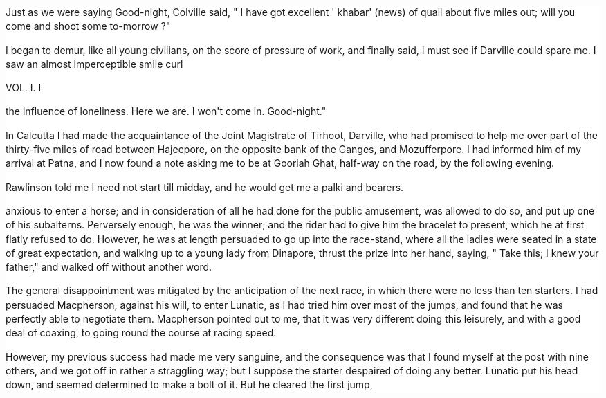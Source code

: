 
Just as we were saying Good-night, Colville said, " I
have got excellent ' khabar' (news) of quail about five
miles out; will you come and shoot some to-morrow ?"


I began to demur, like all young civilians, on the score
of pressure of work, and finally said, I must see if Darville
could spare me. I saw an almost imperceptible smile curl  
  
  
  VOL. I. I

the influence of loneliness. Here we are. I won't come
in. Good-night."


In Calcutta I had made the acquaintance of the Joint
Magistrate of Tirhoot, Darville, who had promised to help
me over part of the thirty-five miles of road between
Hajeepore, on the opposite bank of the Ganges, and
Mozufferpore. I had informed him of my arrival at
Patna, and I now found a note asking me to be at Gooriah
Ghat, half-way on the road, by the following evening.


Rawlinson told me I need not start till midday, and he
would get me a palki and bearers.

anxious to enter a horse; and in consideration of all he had
done for the public amusement, was allowed to do so, and
put up one of his subalterns. Perversely enough, he was
the winner; and the rider had to give him the bracelet to
present, which he at first flatly refused to do. However,
he was at length persuaded to go up into the race-stand,
where all the ladies were seated in a state of great
expectation, and walking up to a young lady from Dinapore,
thrust the prize into her hand, saying, " Take this; I
knew your father," and walked off without another word.


The general disappointment was mitigated by the
anticipation of the next race, in which there were no less
than ten starters. I had persuaded Macpherson, against
his will, to enter Lunatic, as I had tried him over most of
the jumps, and found that he was perfectly able to
negotiate them. Macpherson pointed out to me, that it was
very different doing this leisurely, and with a good deal
of coaxing, to going round the course at racing speed.


However, my previous success had made me very
sanguine, and the consequence was that I found myself at the
post with nine others, and we got off in rather a straggling
way; but I suppose the starter despaired of doing any
better. Lunatic put his head down, and seemed
determined to make a bolt of it. But he cleared the first jump,
